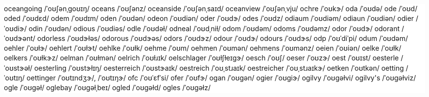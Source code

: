 oceangoing	/ˈoʊʃənˌɡoʊɪŋ/
oceans	/ˈoʊʃənz/
oceanside	/ˈoʊʃənˌsaɪd/
oceanview	/ˈoʊʃənˌvju/
ochre	/ˈoʊkɝ/
oda	/ˈoʊdə/
ode	/ˈoʊd/
oded	/ˈoʊdɛd/
odem	/ˈoʊdɪm/
oden	/ˈoʊdən/
odeon	/ˈoʊdiən/
oder	/ˈoʊdɝ/
odes	/ˈoʊdz/
odiaum	/ˈoʊdiəm/
odiaun	/ˈoʊdiən/
odier	/ˈoʊdiɝ/
odin	/ˈoʊdən/
odious	/ˈoʊdiəs/
odle	/ˈoʊdəɫ/
odneal	/ˈoʊdˌniɫ/
odom	/ˈoʊdəm/
odoms	/ˈoʊdəmz/
odor	/ˈoʊdɝ/
odorant	/ˈoʊdɝənt/
odorless	/ˈoʊdɝɫəs/
odorous	/ˈoʊdɝəs/
odors	/ˈoʊdɝz/
odour	/ˈoʊdɝ/
odours	/ˈoʊdɝs/
odp	/ˈoʊˈdiˈpi/
odum	/ˈoʊdəm/
oehler	/ˈoʊɫɝ/
oehlert	/ˈoʊɫɝt/
oehlke	/ˈoʊɫk/
oehme	/ˈoʊm/
oehmen	/ˈoʊmən/
oehmens	/ˈoʊmənz/
oeien	/ˈoʊiən/
oelke	/ˈoʊɫk/
oelkers	/ˈoʊɫkɝz/
oelman	/ˈoʊɫmən/
oelrich	/ˈoʊɫɹɪk/
oelschlager	/ˈoʊɫʃɫeɪɡɝ/
oesch	/ˈoʊʃ/
oeser	/ˈoʊzɝ/
oest	/ˈoʊɪst/
oesterle	/ˈoʊstɝəɫ/
oesterling	/ˈoʊstɝɫɪŋ/
oesterreich	/ˈoʊstɝaɪk/
oestreich	/ˈoʊˌstɹaɪk/
oestreicher	/ˈoʊˌstɹaɪkɝ/
oetken	/ˈoʊtkən/
oetting	/ˈoʊtɪŋ/
oettinger	/ˈoʊtɪndʒɝ/, /ˈoʊtɪŋɝ/
ofc	/ˈoʊˈɛfˈsi/
ofer	/ˈoʊfɝ/
ogan	/ˈoʊɡən/
ogier	/ˈoʊɡiɝ/
ogilvy	/ˈoʊɡəɫvi/
ogilvy's	/ˈoʊɡəɫviz/
ogle	/ˈoʊɡəɫ/
oglebay	/ˈoʊɡəɫˌbeɪ/
ogled	/ˈoʊɡəɫd/
ogles	/ˈoʊɡəɫz/
